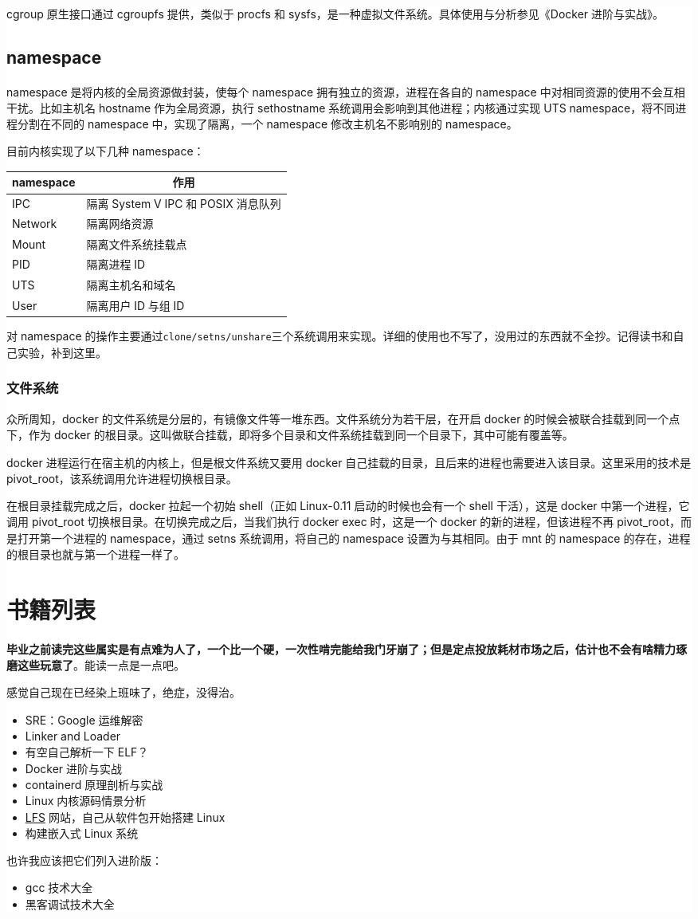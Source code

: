 cgroup 原生接口通过 cgroupfs 提供，类似于 procfs 和 sysfs，是一种虚拟文件系统。具体使用与分析参见《Docker 进阶与实战》。

## namespace

namespace 是将内核的全局资源做封装，使每个 namespace 拥有独立的资源，进程在各自的 namespace 中对相同资源的使用不会互相干扰。比如主机名 hostname 作为全局资源，执行 sethostname 系统调用会影响到其他进程；内核通过实现 UTS namespace，将不同进程分割在不同的 namespace 中，实现了隔离，一个 namespace 修改主机名不影响别的 namespace。

目前内核实现了以下几种 namespace：

| namespace | 作用                                |
| --------- | ----------------------------------- |
| IPC       | 隔离 System V IPC 和 POSIX 消息队列 |
| Network   | 隔离网络资源                        |
| Mount     | 隔离文件系统挂载点                  |
| PID       | 隔离进程 ID                         |
| UTS       | 隔离主机名和域名                    |
| User      | 隔离用户 ID 与组 ID                 |

对 namespace 的操作主要通过`clone/setns/unshare`三个系统调用来实现。详细的使用也不写了，没用过的东西就不全抄。记得读书和自己实验，补到这里。

### 文件系统

众所周知，docker 的文件系统是分层的，有镜像文件等一堆东西。文件系统分为若干层，在开启 docker 的时候会被联合挂载到同一个点下，作为 docker 的根目录。这叫做联合挂载，即将多个目录和文件系统挂载到同一个目录下，其中可能有覆盖等。

docker 进程运行在宿主机的内核上，但是根文件系统又要用 docker 自己挂载的目录，且后来的进程也需要进入该目录。这里采用的技术是 pivot_root，该系统调用允许进程切换根目录。

在根目录挂载完成之后，docker 拉起一个初始 shell（正如 Linux-0.11 启动的时候也会有一个 shell 干活），这是 docker 中第一个进程，它调用 pivot_root 切换根目录。在切换完成之后，当我们执行 docker exec 时，这是一个 docker 的新的进程，但该进程不再 pivot_root，而是打开第一个进程的 namespace，通过 setns 系统调用，将自己的 namespace 设置为与其相同。由于 mnt 的 namespace 的存在，进程的根目录也就与第一个进程一样了。

# 书籍列表

**毕业之前读完这些属实是有点难为人了，一个比一个硬，一次性啃完能给我门牙崩了；但是定点投放耗材市场之后，估计也不会有啥精力琢磨这些玩意了**。能读一点是一点吧。

感觉自己现在已经染上班味了，绝症，没得治。

- SRE：Google 运维解密
- Linker and Loader
- 有空自己解析一下 ELF？
- Docker 进阶与实战
- containerd 原理剖析与实战
- Linux 内核源码情景分析
- [LFS](https://www.linuxfromscratch.org/lfs/) 网站，自己从软件包开始搭建 Linux
- 构建嵌入式 Linux 系统

也许我应该把它们列入进阶版：

- gcc 技术大全
- 黑客调试技术大全
